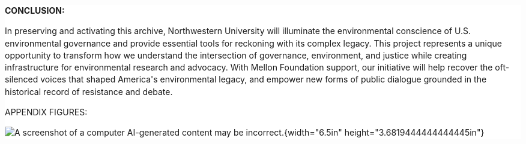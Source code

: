 **CONCLUSION:**

In preserving and activating this archive, Northwestern University will
illuminate the environmental conscience of U.S. environmental governance
and provide essential tools for reckoning with its complex legacy. This
project represents a unique opportunity to transform how we understand
the intersection of governance, environment, and justice while creating
infrastructure for environmental research and advocacy. With Mellon
Foundation support, our initiative will help recover the oft-silenced
voices that shaped America\'s environmental legacy, and empower new
forms of public dialogue grounded in the historical record of resistance
and debate.

APPENDIX FIGURES:

![A screenshot of a computer AI-generated content may be
incorrect.](media/image1.png){width="6.5in"
height="3.6819444444444445in"}
